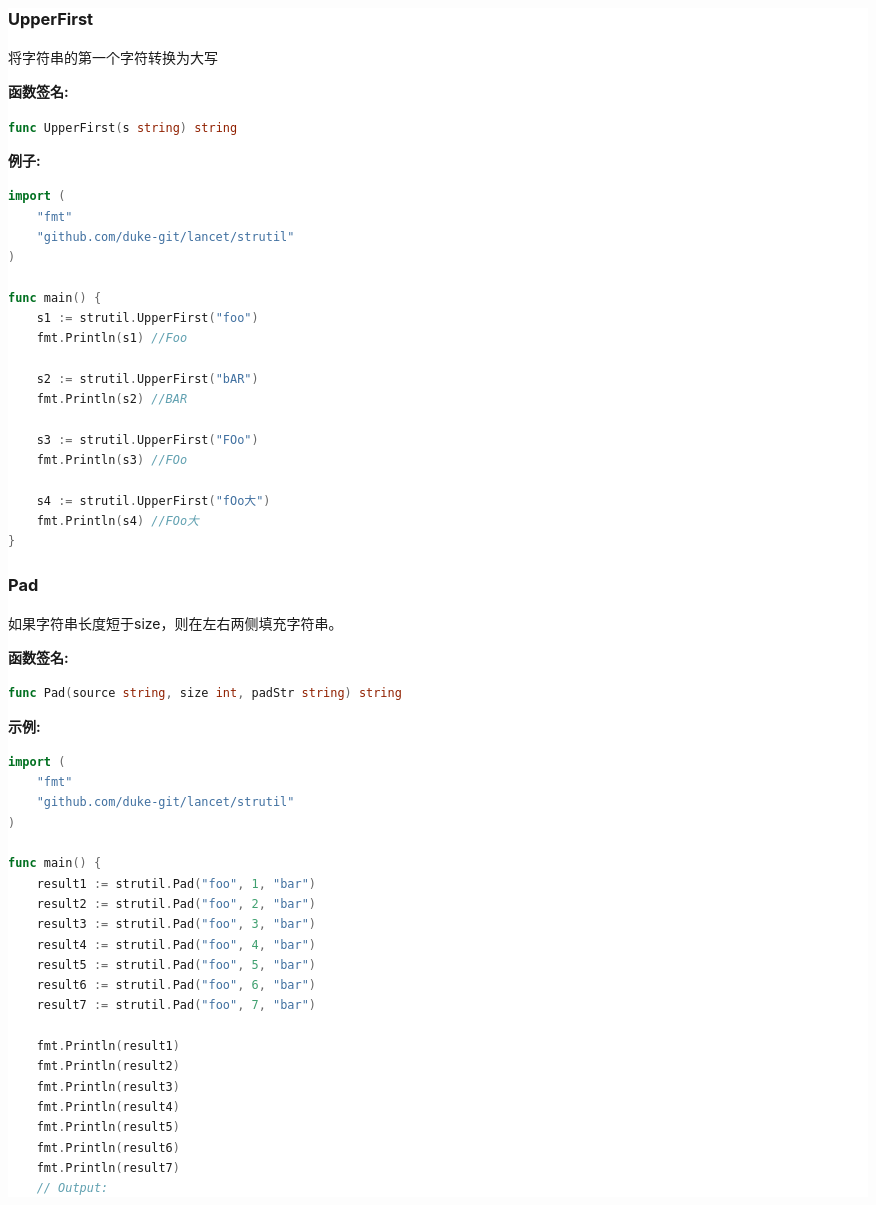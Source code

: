 ### <span id="UpperFirst">UpperFirst</span>

<p>将字符串的第一个字符转换为大写</p>

<b>函数签名:</b>

```go
func UpperFirst(s string) string
```

<b>例子:</b>

```go
import (
    "fmt"
    "github.com/duke-git/lancet/strutil"
)

func main() {
    s1 := strutil.UpperFirst("foo")
    fmt.Println(s1) //Foo

    s2 := strutil.UpperFirst("bAR")
    fmt.Println(s2) //BAR

    s3 := strutil.UpperFirst("FOo")
    fmt.Println(s3) //FOo

    s4 := strutil.UpperFirst("fOo大")
    fmt.Println(s4) //FOo大
}
```

### <span id="Pad">Pad</span>

<p>如果字符串长度短于size，则在左右两侧填充字符串。</p>

<b>函数签名:</b>

```go
func Pad(source string, size int, padStr string) string
```

<b>示例:</b>

```go
import (
    "fmt"
    "github.com/duke-git/lancet/strutil"
)

func main() {
    result1 := strutil.Pad("foo", 1, "bar")
    result2 := strutil.Pad("foo", 2, "bar")
    result3 := strutil.Pad("foo", 3, "bar")
    result4 := strutil.Pad("foo", 4, "bar")
    result5 := strutil.Pad("foo", 5, "bar")
    result6 := strutil.Pad("foo", 6, "bar")
    result7 := strutil.Pad("foo", 7, "bar")

    fmt.Println(result1)
    fmt.Println(result2)
    fmt.Println(result3)
    fmt.Println(result4)
    fmt.Println(result5)
    fmt.Println(result6)
    fmt.Println(result7)
    // Output:
```